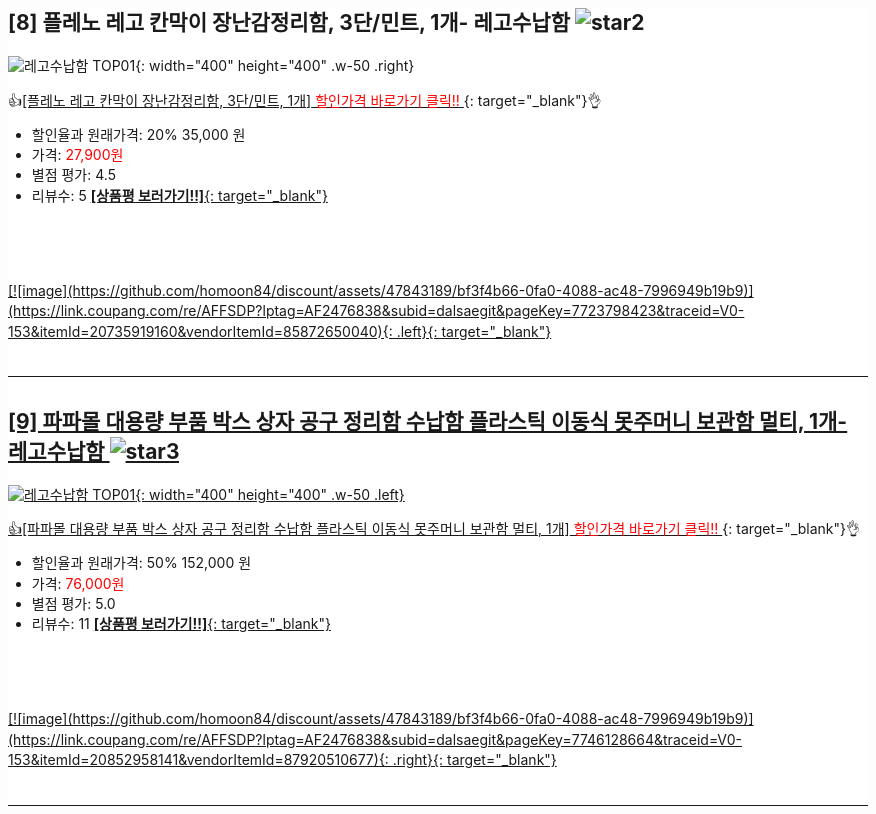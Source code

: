
        
       
## [8] 플레노 레고 칸막이 장난감정리함, 3단/민트, 1개- 레고수납함  <img width="81" alt="star2" src="https://user-images.githubusercontent.com/78655692/151471960-29c5febe-c509-4c6d-99f4-a2203eb193c5.png">

![레고수납함 TOP01](https://thumbnail7.coupangcdn.com/thumbnails/remote/230x230ex/image/vendor_inventory/03c9/33289546f8ed4c186f492bf6e174815c37ef050768c5bdc9de5d74bdc634.jpg){: width="400" height="400" .w-50 .right}


👍<a href="https://link.coupang.com/re/AFFSDP?lptag=AF2476838&subid=dalsaegit&pageKey=7723798423&traceid=V0-153&itemId=20735919160&vendorItemId=85872650040">[플레노 레고 칸막이 장난감정리함, 3단/민트, 1개]<font color=red> 할인가격 바로가기 클릭!! </font></a>{: target="_blank"}👌
<br>
- 할인율과 원래가격: 20%  35,000   원
- 가격: <span style='color:red'>27,900원</span>
- 별점 평가: 4.5
- 리뷰수: 5 <a href="https://link.coupang.com/re/AFFSDP?lptag=AF2476838&subid=dalsaegit&pageKey=7723798423&traceid=V0-153&itemId=20735919160&vendorItemId=85872650040"> <strong>[상품평 보러가기!!]</strong>{: target="_blank"}
<br>
<br>
<br>
[![image](https://github.com/homoon84/discount/assets/47843189/bf3f4b66-0fa0-4088-ac48-7996949b19b9)](https://link.coupang.com/re/AFFSDP?lptag=AF2476838&subid=dalsaegit&pageKey=7723798423&traceid=V0-153&itemId=20735919160&vendorItemId=85872650040){: .left}{: target="_blank"}
<br>
<br>

---

        
       
## [9] 파파몰 대용량 부품 박스 상자 공구 정리함 수납함 플라스틱 이동식 못주머니 보관함 멀티, 1개- 레고수납함  <img width="81" alt="star3" src="https://user-images.githubusercontent.com/78655692/151471989-9e21d7a8-a7b6-44b0-b598-2bb204b56b00.png">

![레고수납함 TOP01](https://thumbnail8.coupangcdn.com/thumbnails/remote/230x230ex/image/vendor_inventory/74e0/e6fbde93f8a23a2f96622d4aa68a8ff1e0e9b6cfe76eccde94e49c3db09c.png){: width="400" height="400" .w-50 .left}


👍<a href="https://link.coupang.com/re/AFFSDP?lptag=AF2476838&subid=dalsaegit&pageKey=7746128664&traceid=V0-153&itemId=20852958141&vendorItemId=87920510677">[파파몰 대용량 부품 박스 상자 공구 정리함 수납함 플라스틱 이동식 못주머니 보관함 멀티, 1개]<font color=red> 할인가격 바로가기 클릭!! </font></a>{: target="_blank"}👌
<br>
- 할인율과 원래가격: 50%  152,000   원
- 가격: <span style='color:red'>76,000원</span>
- 별점 평가: 5.0
- 리뷰수: 11 <a href="https://link.coupang.com/re/AFFSDP?lptag=AF2476838&subid=dalsaegit&pageKey=7746128664&traceid=V0-153&itemId=20852958141&vendorItemId=87920510677"> <strong>[상품평 보러가기!!]</strong>{: target="_blank"}
<br>
<br>
<br>
[![image](https://github.com/homoon84/discount/assets/47843189/bf3f4b66-0fa0-4088-ac48-7996949b19b9)](https://link.coupang.com/re/AFFSDP?lptag=AF2476838&subid=dalsaegit&pageKey=7746128664&traceid=V0-153&itemId=20852958141&vendorItemId=87920510677){: .right}{: target="_blank"}
<br>
<br>

---